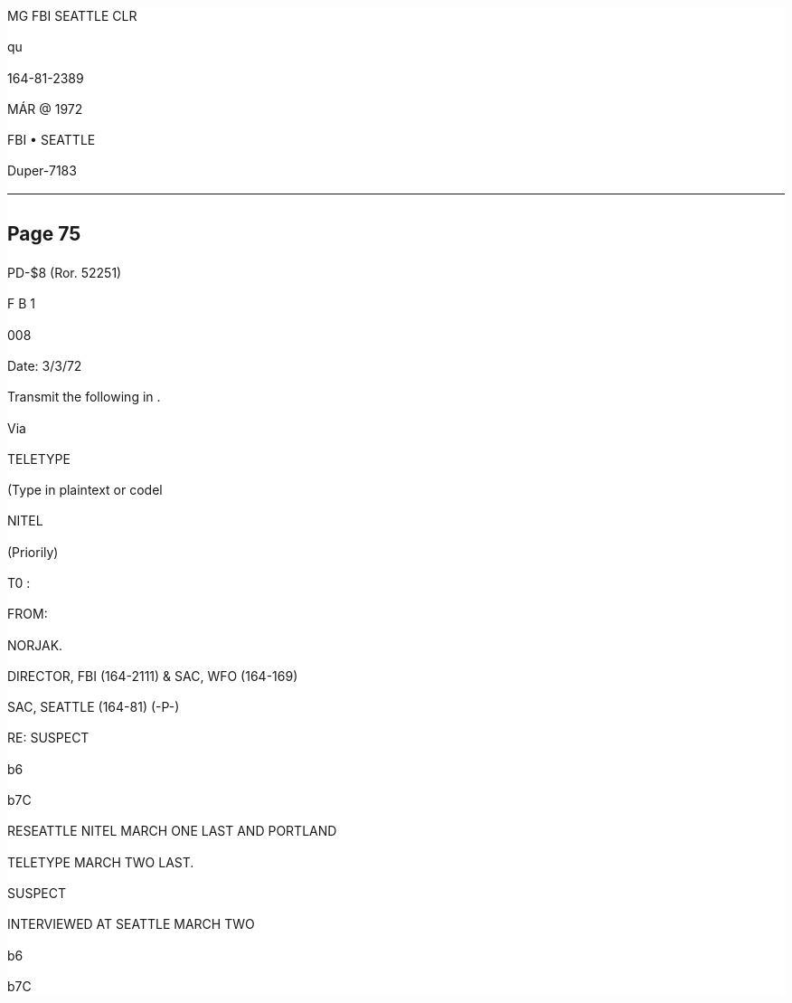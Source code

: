 MG FBI SEATTLE CLR

qu

164-81-2389

MÁR @ 1972

FBI • SEATTLE

Duper-7183

---

## Page 75

PD-$8 (Ror. 52251)

F B 1

008

Date: 3/3/72

Transmit the following in .

Via

TELETYPE

(Type in plaintext or codel

NITEL

(Priorily)

T0 :

FROM:

NORJAK.

DIRECTOR, FBI (164-2111) & SAC, WFO (164-169)

SAC, SEATTLE (164-81) (-P-)

RE: SUSPECT

b6

b7C

RESEATTLE NITEL MARCH ONE LAST AND PORTLAND

TELETYPE MARCH TWO LAST.

SUSPECT

INTERVIEWED AT SEATTLE MARCH TWO

b6

b7C
